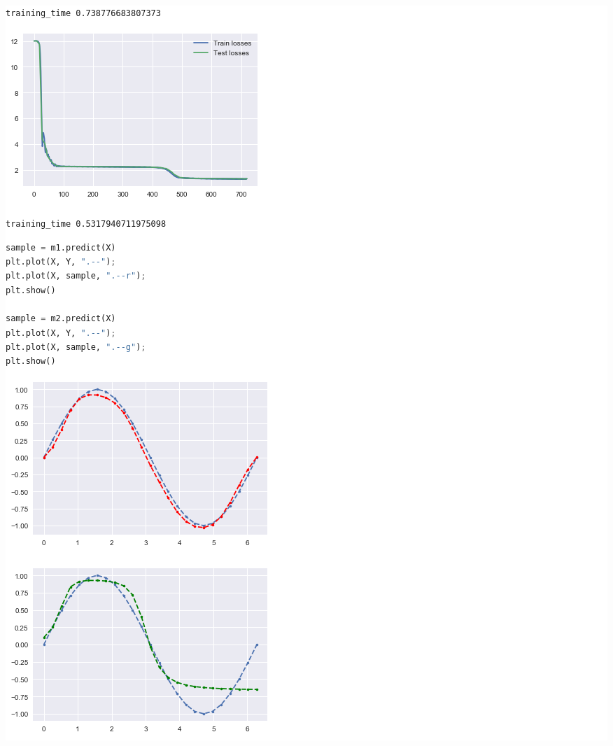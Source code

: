 
    training_time 0.738776683807373
    


![png](sine_genetic_approximation_files/sine_genetic_approximation_10_2.png)


    training_time 0.5317940711975098
    


```python
sample = m1.predict(X)
plt.plot(X, Y, ".--");
plt.plot(X, sample, ".--r");
plt.show()

sample = m2.predict(X)
plt.plot(X, Y, ".--");
plt.plot(X, sample, ".--g");
plt.show()
```


![png](sine_genetic_approximation_files/sine_genetic_approximation_11_0.png)



![png](sine_genetic_approximation_files/sine_genetic_approximation_11_1.png)
